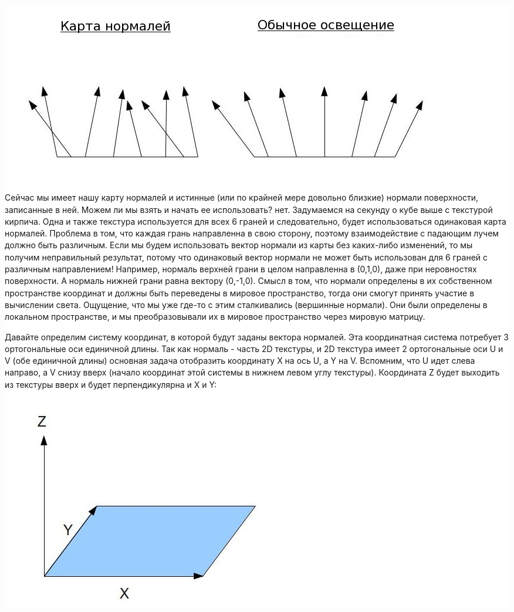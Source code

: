 <img src="/images/t26_normals.jpg" >
<p>
Сейчас мы имеет нашу карту нормалей и истинные (или по крайней мере довольно близкие) нормали поверхности, записанные в ней. Можем ли мы взять и начать ее использовать? нет. Задумаемся на секунду о кубе выше с текстурой кирпича. Одна и также текстура используется для всех 6 граней и следовательно, будет использоваться одинаковая карта нормалей. Проблема в том, что каждая грань направленна в свою сторону, поэтому взаимодействие с падающим лучем должно быть различным. Если мы будем использовать вектор нормали из карты без каких-либо изменений, то мы получим неправильный результат, потому что одинаковый вектор нормали не может быть использован для 6 граней с различным направлением! Например, нормаль верхней грани в целом направленна в (0,1,0), даже при неровностях поверхности. А нормаль нижней грани равна вектору (0,-1,0). Смысл в том, что нормали определены в их собственном пространстве координат и должны быть переведены в мировое пространство, тогда они смогут принять участие в вычислении света. Ощущение, что 
мы уже где-то с этим сталкивались (вершинные нормали). Они были определены в локальном пространстве, и мы преобразовывали их в мировое пространство через мировую матрицу.
</p>
<p>
Давайте определим систему координат, в которой будут заданы вектора нормалей. Эта координатная система потребует 3 ортогональные оси единичной длины. Так как нормаль - часть 2D текстуры, и 2D текстура имеет 2 ортогональные оси U и V	(обе единичной длины) основная задача отобразить координату X на ось U, а Y на V. Вспомним, что U идет слева направо, а V снизу вверх (начало координат этой системы в нижнем левом углу текстуры). Координата Z будет выходить из текстуры вверх и будет перпендикулярна и X и Y:
</p>
<img src="/images/t26_tangent_space.jpg" style="width:500px; height:350px;">
<p>